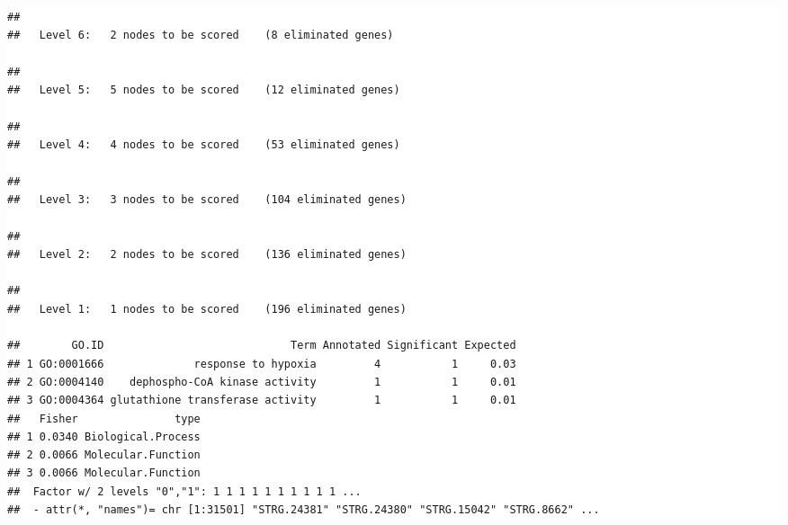     ## 
    ##   Level 6:   2 nodes to be scored    (8 eliminated genes)

    ## 
    ##   Level 5:   5 nodes to be scored    (12 eliminated genes)

    ## 
    ##   Level 4:   4 nodes to be scored    (53 eliminated genes)

    ## 
    ##   Level 3:   3 nodes to be scored    (104 eliminated genes)

    ## 
    ##   Level 2:   2 nodes to be scored    (136 eliminated genes)

    ## 
    ##   Level 1:   1 nodes to be scored    (196 eliminated genes)

    ##        GO.ID                             Term Annotated Significant Expected
    ## 1 GO:0001666              response to hypoxia         4           1     0.03
    ## 2 GO:0004140    dephospho-CoA kinase activity         1           1     0.01
    ## 3 GO:0004364 glutathione transferase activity         1           1     0.01
    ##   Fisher               type
    ## 1 0.0340 Biological.Process
    ## 2 0.0066 Molecular.Function
    ## 3 0.0066 Molecular.Function
    ##  Factor w/ 2 levels "0","1": 1 1 1 1 1 1 1 1 1 1 ...
    ##  - attr(*, "names")= chr [1:31501] "STRG.24381" "STRG.24380" "STRG.15042" "STRG.8662" ...
